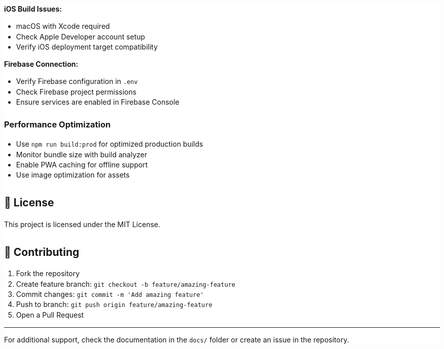 **iOS Build Issues:**
- macOS with Xcode required
- Check Apple Developer account setup
- Verify iOS deployment target compatibility

**Firebase Connection:**
- Verify Firebase configuration in `.env`
- Check Firebase project permissions
- Ensure services are enabled in Firebase Console

### Performance Optimization

- Use `npm run build:prod` for optimized production builds
- Monitor bundle size with build analyzer
- Enable PWA caching for offline support
- Use image optimization for assets

## 📄 License

This project is licensed under the MIT License.

## 🤝 Contributing

1. Fork the repository
2. Create feature branch: `git checkout -b feature/amazing-feature`
3. Commit changes: `git commit -m 'Add amazing feature'`
4. Push to branch: `git push origin feature/amazing-feature`
5. Open a Pull Request

---

For additional support, check the documentation in the `docs/` folder or create an issue in the repository.
